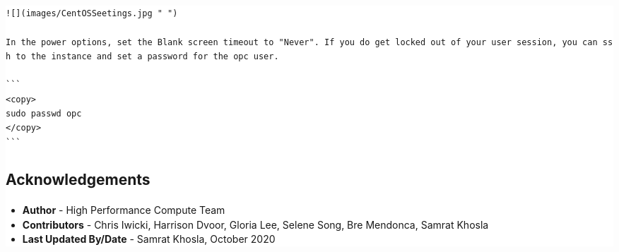     ![](images/CentOSSeetings.jpg " ")

    In the power options, set the Blank screen timeout to "Never". If you do get locked out of your user session, you can ssh to the instance and set a password for the opc user.

    ```
    <copy>
    sudo passwd opc 
    </copy>
    ```


## Acknowledgements
* **Author** - High Performance Compute Team
* **Contributors** -  Chris Iwicki, Harrison Dvoor, Gloria Lee, Selene Song, Bre Mendonca, Samrat Khosla
* **Last Updated By/Date** - Samrat Khosla, October 2020

